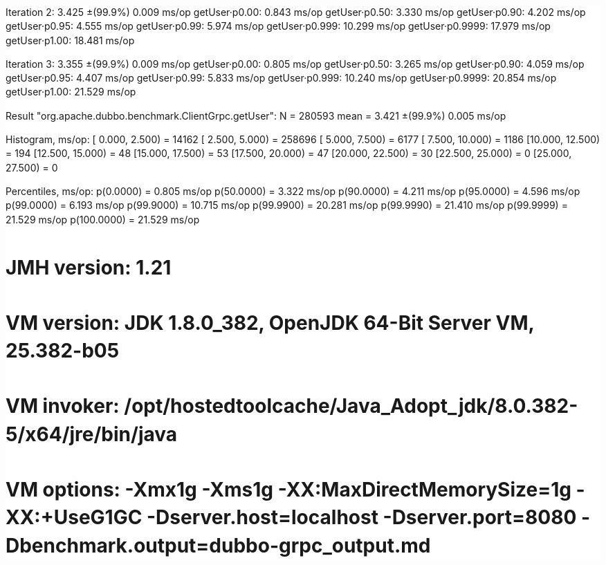 Iteration   2: 3.425 ±(99.9%) 0.009 ms/op
                 getUser·p0.00:   0.843 ms/op
                 getUser·p0.50:   3.330 ms/op
                 getUser·p0.90:   4.202 ms/op
                 getUser·p0.95:   4.555 ms/op
                 getUser·p0.99:   5.974 ms/op
                 getUser·p0.999:  10.299 ms/op
                 getUser·p0.9999: 17.979 ms/op
                 getUser·p1.00:   18.481 ms/op

Iteration   3: 3.355 ±(99.9%) 0.009 ms/op
                 getUser·p0.00:   0.805 ms/op
                 getUser·p0.50:   3.265 ms/op
                 getUser·p0.90:   4.059 ms/op
                 getUser·p0.95:   4.407 ms/op
                 getUser·p0.99:   5.833 ms/op
                 getUser·p0.999:  10.240 ms/op
                 getUser·p0.9999: 20.854 ms/op
                 getUser·p1.00:   21.529 ms/op



Result "org.apache.dubbo.benchmark.ClientGrpc.getUser":
  N = 280593
  mean =      3.421 ±(99.9%) 0.005 ms/op

  Histogram, ms/op:
    [ 0.000,  2.500) = 14162 
    [ 2.500,  5.000) = 258696 
    [ 5.000,  7.500) = 6177 
    [ 7.500, 10.000) = 1186 
    [10.000, 12.500) = 194 
    [12.500, 15.000) = 48 
    [15.000, 17.500) = 53 
    [17.500, 20.000) = 47 
    [20.000, 22.500) = 30 
    [22.500, 25.000) = 0 
    [25.000, 27.500) = 0 

  Percentiles, ms/op:
      p(0.0000) =      0.805 ms/op
     p(50.0000) =      3.322 ms/op
     p(90.0000) =      4.211 ms/op
     p(95.0000) =      4.596 ms/op
     p(99.0000) =      6.193 ms/op
     p(99.9000) =     10.715 ms/op
     p(99.9900) =     20.281 ms/op
     p(99.9990) =     21.410 ms/op
     p(99.9999) =     21.529 ms/op
    p(100.0000) =     21.529 ms/op


# JMH version: 1.21
# VM version: JDK 1.8.0_382, OpenJDK 64-Bit Server VM, 25.382-b05
# VM invoker: /opt/hostedtoolcache/Java_Adopt_jdk/8.0.382-5/x64/jre/bin/java
# VM options: -Xmx1g -Xms1g -XX:MaxDirectMemorySize=1g -XX:+UseG1GC -Dserver.host=localhost -Dserver.port=8080 -Dbenchmark.output=dubbo-grpc_output.md